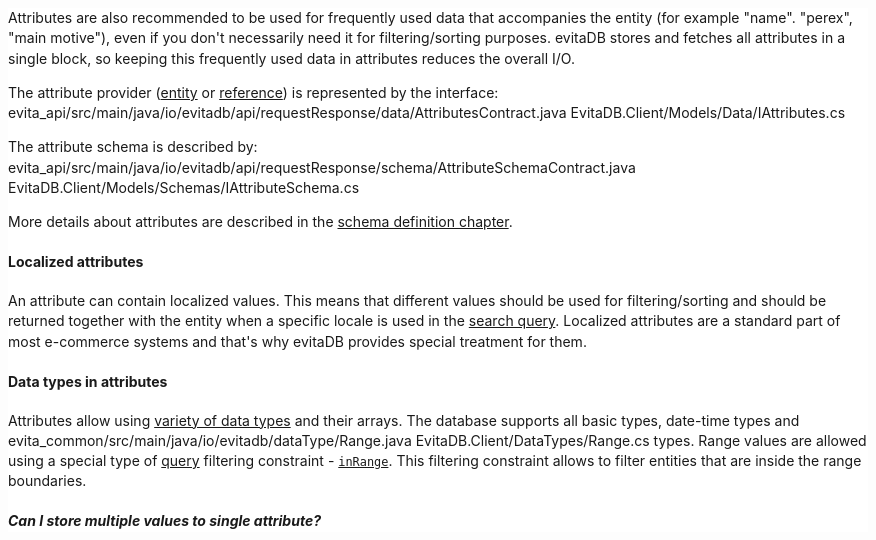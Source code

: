 Attributes are also recommended to be used for frequently used data that accompanies the entity (for example "name".
"perex", "main motive"), even if you don't necessarily need it for filtering/sorting purposes. evitaDB stores and
fetches all attributes in a single block, so keeping this frequently used data in attributes reduces the overall I/O.

<LS to="j,c">

<Note type="info">

The attribute provider ([entity](#entity-type) or [reference](#references)) is represented by the interface:
<LS to="j"><SourceClass>evita_api/src/main/java/io/evitadb/api/requestResponse/data/AttributesContract.java</SourceClass></LS>
<LS to="c"><SourceClass>EvitaDB.Client/Models/Data/IAttributes.cs</SourceClass></LS>

The attribute schema is described by:
<LS to="j"><SourceClass>evita_api/src/main/java/io/evitadb/api/requestResponse/schema/AttributeSchemaContract.java</SourceClass></LS>
<LS to="c"><SourceClass>EvitaDB.Client/Models/Schemas/IAttributeSchema.cs</SourceClass></LS>

</Note>

</LS>

More details about attributes are described in the [schema definition chapter](schema.md#attribute).

#### Localized attributes

An attribute can contain localized values. This means that different values should be used for filtering/sorting and
should be returned together with the entity when a specific locale is used in the
[search query](../query/filtering/locale.md). Localized attributes are a standard part of most e-commerce systems and
that's why evitaDB provides special treatment for them.

#### Data types in attributes

Attributes allow using [variety of data types](data-types.md) and their arrays. The database supports all basic types,
date-time types and <LS to="e,j,r,g"><SourceClass>evita_common/src/main/java/io/evitadb/dataType/Range.java</SourceClass></LS>
<LS to="c"><SourceClass>EvitaDB.Client/DataTypes/Range.cs</SourceClass></LS> types. Range
values are allowed using a special type of [query](../query/basics.md) filtering constraint -
[`inRange`](../query/filtering/range.md). This filtering constraint allows to filter entities that are inside the range
boundaries.

<Note type="question">

<NoteTitle toggles="true">

##### Can I store multiple values to single attribute?
</NoteTitle>
